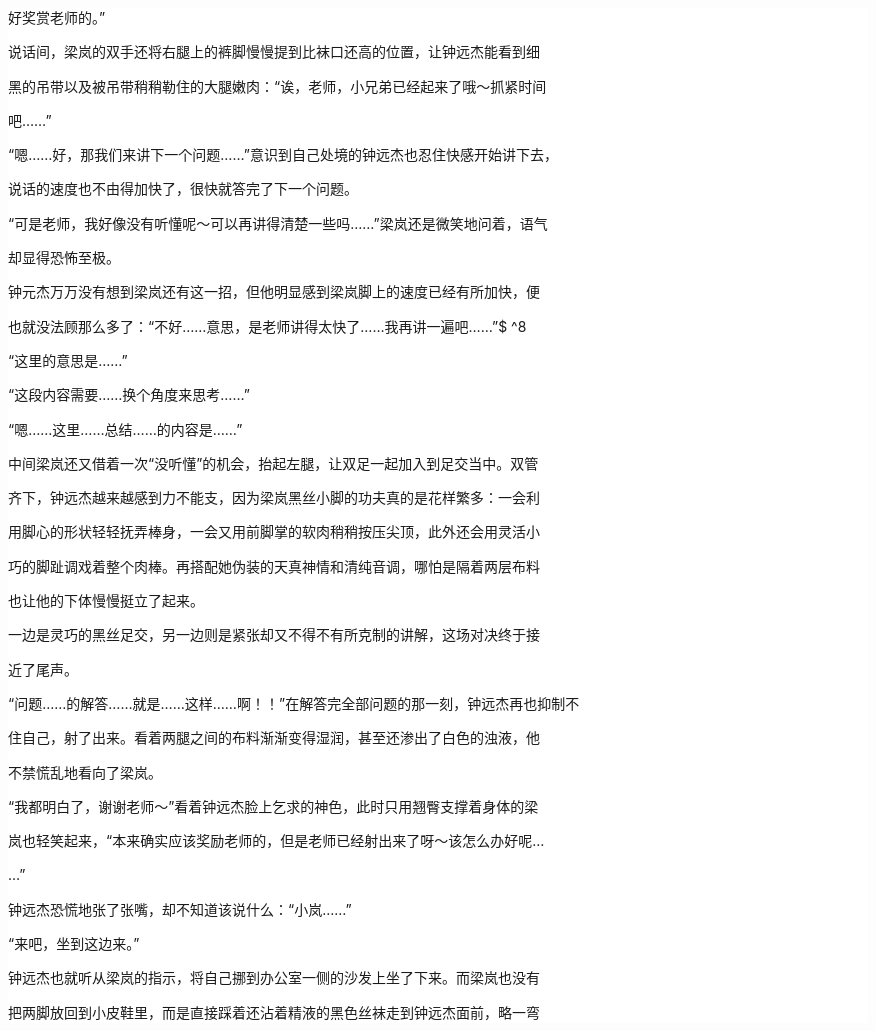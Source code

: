 好奖赏老师的。”

说话间，梁岚的双手还将右腿上的裤脚慢慢提到比袜口还高的位置，让钟远杰能看到细

黑的吊带以及被吊带稍稍勒住的大腿嫩肉：“诶，老师，小兄弟已经起来了哦～抓紧时间

吧……”

“嗯……好，那我们来讲下一个问题……”意识到自己处境的钟远杰也忍住快感开始讲下去，

说话的速度也不由得加快了，很快就答完了下一个问题。



“可是老师，我好像没有听懂呢～可以再讲得清楚一些吗……”梁岚还是微笑地问着，语气

却显得恐怖至极。



钟元杰万万没有想到梁岚还有这一招，但他明显感到梁岚脚上的速度已经有所加快，便

也就没法顾那么多了：“不好……意思，是老师讲得太快了……我再讲一遍吧……”$ ^8

“这里的意思是……”

“这段内容需要……换个角度来思考……”

“嗯……这里……总结……的内容是……”

中间梁岚还又借着一次“没听懂”的机会，抬起左腿，让双足一起加入到足交当中。双管

齐下，钟远杰越来越感到力不能支，因为梁岚黑丝小脚的功夫真的是花样繁多：一会利

用脚心的形状轻轻抚弄棒身，一会又用前脚掌的软肉稍稍按压尖顶，此外还会用灵活小

巧的脚趾调戏着整个肉棒。再搭配她伪装的天真神情和清纯音调，哪怕是隔着两层布料

也让他的下体慢慢挺立了起来。

一边是灵巧的黑丝足交，另一边则是紧张却又不得不有所克制的讲解，这场对决终于接

近了尾声。

“问题……的解答……就是……这样……啊！！”在解答完全部问题的那一刻，钟远杰再也抑制不

住自己，射了出来。看着两腿之间的布料渐渐变得湿润，甚至还渗出了白色的浊液，他

不禁慌乱地看向了梁岚。

“我都明白了，谢谢老师～”看着钟远杰脸上乞求的神色，此时只用翘臀支撑着身体的梁

岚也轻笑起来，“本来确实应该奖励老师的，但是老师已经射出来了呀～该怎么办好呢…

…”



钟远杰恐慌地张了张嘴，却不知道该说什么：“小岚……”



“来吧，坐到这边来。”

钟远杰也就听从梁岚的指示，将自己挪到办公室一侧的沙发上坐了下来。而梁岚也没有

把两脚放回到小皮鞋里，而是直接踩着还沾着精液的黑色丝袜走到钟远杰面前，略一弯
